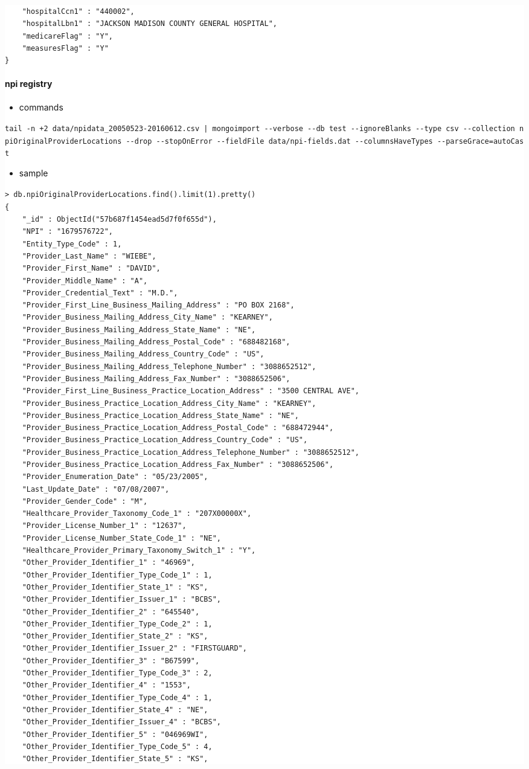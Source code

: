 ```
	"hospitalCcn1" : "440002",
	"hospitalLbn1" : "JACKSON MADISON COUNTY GENERAL HOSPITAL",
	"medicareFlag" : "Y",
	"measuresFlag" : "Y"
}
```

#### npi registry

- commands
```
tail -n +2 data/npidata_20050523-20160612.csv | mongoimport --verbose --db test --ignoreBlanks --type csv --collection npiOriginalProviderLocations --drop --stopOnError --fieldFile data/npi-fields.dat --columnsHaveTypes --parseGrace=autoCast
```
- sample
```
> db.npiOriginalProviderLocations.find().limit(1).pretty()
{
	"_id" : ObjectId("57b687f1454ead5d7f0f655d"),
	"NPI" : "1679576722",
	"Entity_Type_Code" : 1,
	"Provider_Last_Name" : "WIEBE",
	"Provider_First_Name" : "DAVID",
	"Provider_Middle_Name" : "A",
	"Provider_Credential_Text" : "M.D.",
	"Provider_First_Line_Business_Mailing_Address" : "PO BOX 2168",
	"Provider_Business_Mailing_Address_City_Name" : "KEARNEY",
	"Provider_Business_Mailing_Address_State_Name" : "NE",
	"Provider_Business_Mailing_Address_Postal_Code" : "688482168",
	"Provider_Business_Mailing_Address_Country_Code" : "US",
	"Provider_Business_Mailing_Address_Telephone_Number" : "3088652512",
	"Provider_Business_Mailing_Address_Fax_Number" : "3088652506",
	"Provider_First_Line_Business_Practice_Location_Address" : "3500 CENTRAL AVE",
	"Provider_Business_Practice_Location_Address_City_Name" : "KEARNEY",
	"Provider_Business_Practice_Location_Address_State_Name" : "NE",
	"Provider_Business_Practice_Location_Address_Postal_Code" : "688472944",
	"Provider_Business_Practice_Location_Address_Country_Code" : "US",
	"Provider_Business_Practice_Location_Address_Telephone_Number" : "3088652512",
	"Provider_Business_Practice_Location_Address_Fax_Number" : "3088652506",
	"Provider_Enumeration_Date" : "05/23/2005",
	"Last_Update_Date" : "07/08/2007",
	"Provider_Gender_Code" : "M",
	"Healthcare_Provider_Taxonomy_Code_1" : "207X00000X",
	"Provider_License_Number_1" : "12637",
	"Provider_License_Number_State_Code_1" : "NE",
	"Healthcare_Provider_Primary_Taxonomy_Switch_1" : "Y",
	"Other_Provider_Identifier_1" : "46969",
	"Other_Provider_Identifier_Type_Code_1" : 1,
	"Other_Provider_Identifier_State_1" : "KS",
	"Other_Provider_Identifier_Issuer_1" : "BCBS",
	"Other_Provider_Identifier_2" : "645540",
	"Other_Provider_Identifier_Type_Code_2" : 1,
	"Other_Provider_Identifier_State_2" : "KS",
	"Other_Provider_Identifier_Issuer_2" : "FIRSTGUARD",
	"Other_Provider_Identifier_3" : "B67599",
	"Other_Provider_Identifier_Type_Code_3" : 2,
	"Other_Provider_Identifier_4" : "1553",
	"Other_Provider_Identifier_Type_Code_4" : 1,
	"Other_Provider_Identifier_State_4" : "NE",
	"Other_Provider_Identifier_Issuer_4" : "BCBS",
	"Other_Provider_Identifier_5" : "046969WI",
	"Other_Provider_Identifier_Type_Code_5" : 4,
	"Other_Provider_Identifier_State_5" : "KS",
```